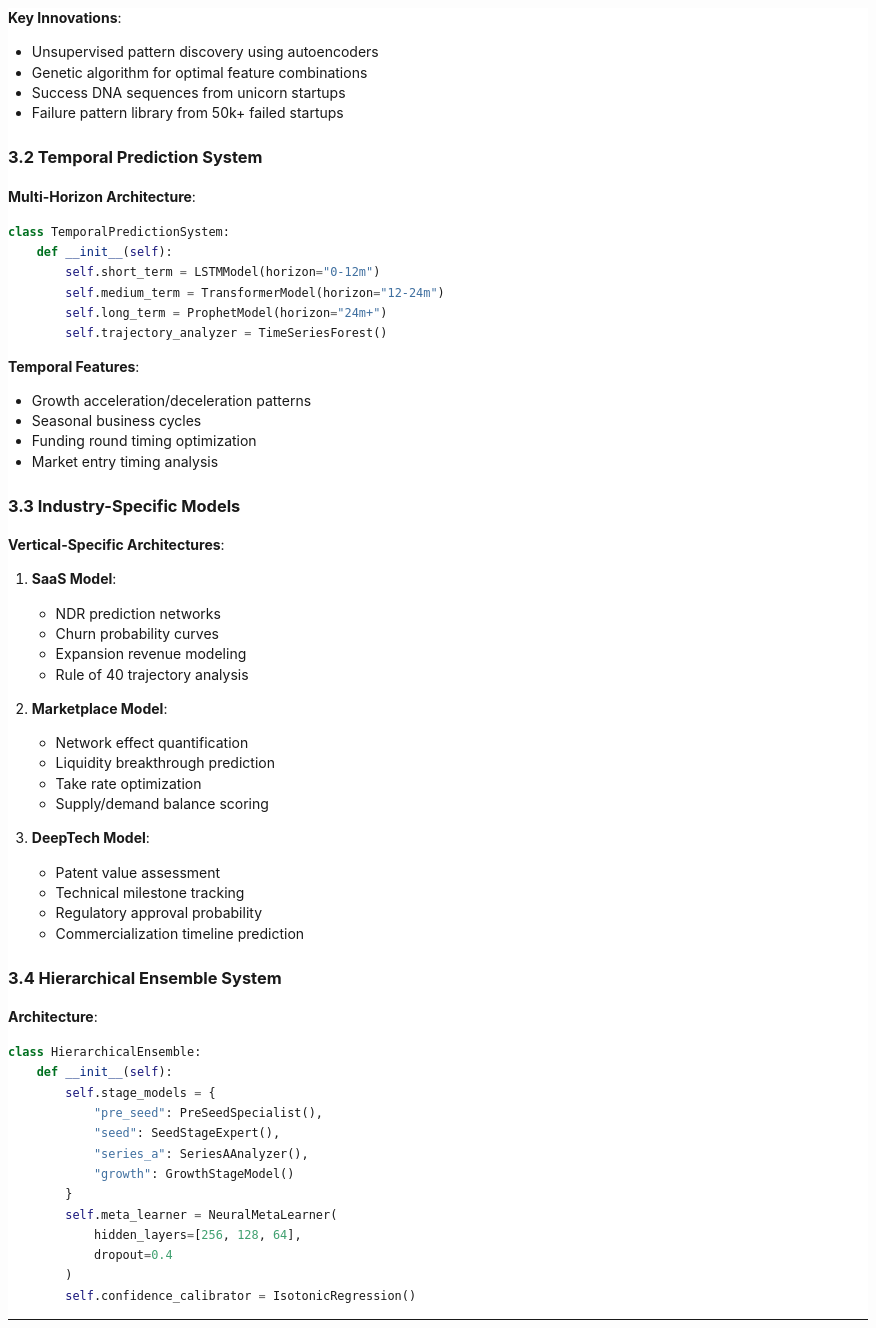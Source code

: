 **Key Innovations**:
- Unsupervised pattern discovery using autoencoders
- Genetic algorithm for optimal feature combinations
- Success DNA sequences from unicorn startups
- Failure pattern library from 50k+ failed startups

### 3.2 Temporal Prediction System

**Multi-Horizon Architecture**:
```python
class TemporalPredictionSystem:
    def __init__(self):
        self.short_term = LSTMModel(horizon="0-12m")
        self.medium_term = TransformerModel(horizon="12-24m")
        self.long_term = ProphetModel(horizon="24m+")
        self.trajectory_analyzer = TimeSeriesForest()
```

**Temporal Features**:
- Growth acceleration/deceleration patterns
- Seasonal business cycles
- Funding round timing optimization
- Market entry timing analysis

### 3.3 Industry-Specific Models

**Vertical-Specific Architectures**:

1. **SaaS Model**:
   - NDR prediction networks
   - Churn probability curves
   - Expansion revenue modeling
   - Rule of 40 trajectory analysis

2. **Marketplace Model**:
   - Network effect quantification
   - Liquidity breakthrough prediction
   - Take rate optimization
   - Supply/demand balance scoring

3. **DeepTech Model**:
   - Patent value assessment
   - Technical milestone tracking
   - Regulatory approval probability
   - Commercialization timeline prediction

### 3.4 Hierarchical Ensemble System

**Architecture**:
```python
class HierarchicalEnsemble:
    def __init__(self):
        self.stage_models = {
            "pre_seed": PreSeedSpecialist(),
            "seed": SeedStageExpert(),
            "series_a": SeriesAAnalyzer(),
            "growth": GrowthStageModel()
        }
        self.meta_learner = NeuralMetaLearner(
            hidden_layers=[256, 128, 64],
            dropout=0.4
        )
        self.confidence_calibrator = IsotonicRegression()
```

---